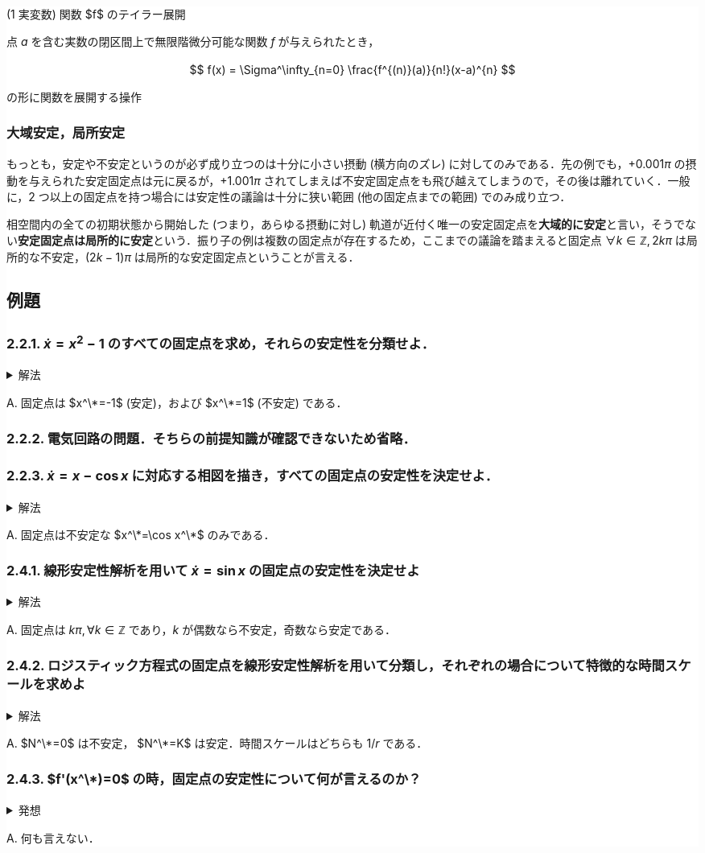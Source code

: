 <div class="box tip" markdown="1">
<div class="title">(1 実変数) 関数 $f$ のテイラー展開</div>

点 $a$ を含む実数の閉区間上で無限階微分可能な関数 $f$ が与えられたとき，

$$
f(x) = \Sigma^\infty_{n=0} \frac{f^{(n)}(a)}{n!}(x-a)^{n}
$$

の形に関数を展開する操作
</div>

### 大域安定，局所安定
もっとも，安定や不安定というのが必ず成り立つのは十分に小さい摂動 (横方向のズレ) に対してのみである．先の例でも，$+0.001\pi$ の摂動を与えられた安定固定点は元に戻るが，$+1.001\pi$ されてしまえば不安定固定点をも飛び越えてしまうので，その後は離れていく．一般に，2 つ以上の固定点を持つ場合には安定性の議論は十分に狭い範囲 (他の固定点までの範囲) でのみ成り立つ．

相空間内の全ての初期状態から開始した (つまり，あらゆる摂動に対し) 軌道が近付く唯一の安定固定点を**大域的に安定**と言い，そうでない**安定固定点は局所的に安定**という．振り子の例は複数の固定点が存在するため，ここまでの議論を踏まえると固定点 $\forall k\in \mathbb{Z}, 2k\pi$ は局所的な不安定，$(2k-1)\pi$ は局所的な安定固定点ということが言える．

## 例題
### 2.2.1. $\dot{x} = x^2-1$ のすべての固定点を求め，それらの安定性を分類せよ．

<details markdown="1"><summary>解法</summary></details>

A. 固定点は $x^\*=-1$ (安定)，および $x^\*=1$ (不安定) である．

### 2.2.2. 電気回路の問題．そちらの前提知識が確認できないため省略．

### 2.2.3. $\dot{x}=x-\cos x$ に対応する相図を描き，すべての固定点の安定性を決定せよ．

<details markdown="1"><summary>解法</summary></details>

A. 固定点は不安定な $x^\*=\cos x^\*$ のみである．

### 2.4.1. 線形安定性解析を用いて $\dot{x} = \sin x$ の固定点の安定性を決定せよ

<details markdown="1"><summary>解法</summary></details>

A. 固定点は $k\pi, \forall k \in \mathbb{Z}$ であり，$k$ が偶数なら不安定，奇数なら安定である．

### 2.4.2. ロジスティック方程式の固定点を線形安定性解析を用いて分類し，それぞれの場合について特徴的な時間スケールを求めよ

<details markdown="1"><summary>解法</summary></details>

A. $N^\*=0$ は不安定， $N^\*=K$ は安定．時間スケールはどちらも $1/r$ である．

### 2.4.3. $f'(x^\*)=0$ の時，固定点の安定性について何が言えるのか？

<details markdown="1"><summary>発想</summary></details>

A. 何も言えない．
